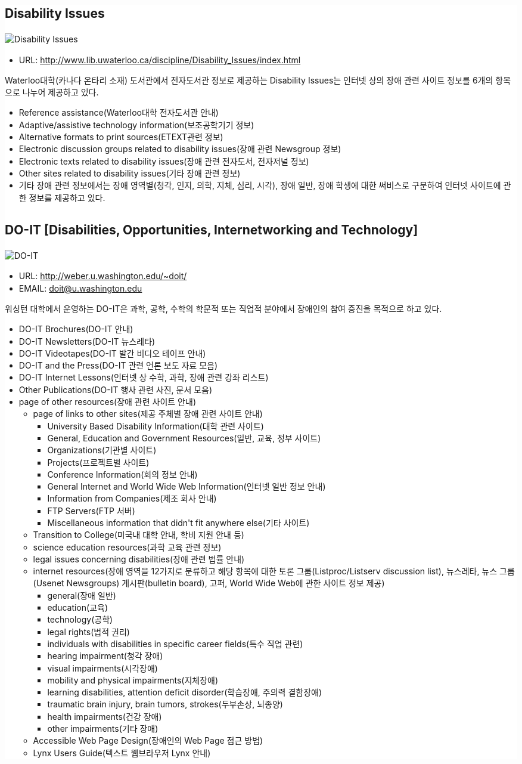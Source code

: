 ## Disability Issues

![Disability Issues](/images/ifd1996/070_Disability_Issues.jpg)

* URL: http://www.lib.uwaterloo.ca/discipline/Disability_Issues/index.html

Waterloo대학(카나다 온타리 소재) 도서관에서 전자도서관 정보로 제공하는 Disability Issues는 인터넷 상의 장애 관련 사이트 정보를 6개의 항목으로 나누어 제공하고 있다.

* Reference assistance(Waterloo대학 전자도서관 안내)
* Adaptive/assistive technology information(보조공학기기 정보)
* Alternative formats to print sources(ETEXT관련 정보)
* Electronic discussion groups related to disability issues(장애 관련 Newsgroup 정보)
* Electronic texts related to disability issues(장애 관련 전자도서, 전자저널 정보)
* Other sites related to disability issues(기타 장애 관련 정보)
* 기타 장애 관련 정보에서는 장애 영역별(청각, 인지, 의학, 지체, 심리, 시각), 장애 일반, 장애 학생에 대한 써비스로 구분하여 인터넷 사이트에 관한 정보를 제공하고 있다.

## DO-IT [Disabilities, Opportunities, Internetworking and Technology]

![DO-IT](/images/ifd1996/071_DO-IT.jpg)

* URL: http://weber.u.washington.edu/~doit/
* EMAIL: doit@u.washington.edu

워싱턴 대학에서 운영하는 DO-IT은 과학, 공학, 수학의 학문적 또는 직업적 분야에서 장애인의 참여 증진을 목적으로 하고 있다.

* DO-IT Brochures(DO-IT 안내)
* DO-IT Newsletters(DO-IT 뉴스레타)
* DO-IT Videotapes(DO-IT 발간 비디오 테이프 안내)
* DO-IT and the Press(DO-IT 관련 언론 보도 자료 모음)
* DO-IT Internet Lessons(인터넷 상 수학, 과학, 장애 관련 강좌 리스트)
* Other Publications(DO-IT 행사 관련 사진, 문서 모음)
* page of other resources(장애 관련 사이트 안내)
	* page of links to other sites(제공 주체별 장애 관련 사이트 안내)
		* University Based Disability Information(대학 관련 사이트)
		* General, Education and Government Resources(일반, 교육, 정부 사이트)
		* Organizations(기관별 사이트)
		* Projects(프로젝트별 사이트)
		* Conference Information(회의 정보 안내)
		* General Internet and World Wide Web Information(인터넷 일반 정보 안내)
		* Information from Companies(제조 회사 안내)
		* FTP Servers(FTP 서버)
		* Miscellaneous information that didn't fit anywhere else(기타 사이트)
	* Transition to College(미국내 대학 안내, 학비 지원 안내 등)
	* science education resources(과학 교육 관련 정보)
	* legal issues concerning disabilities(장애 관련 법률 안내)
	* internet resources(장애 영역을 12가지로 분류하고 해당 항목에 대한 토론 그룹(Listproc/Listserv discussion list), 뉴스레타, 뉴스 그룹(Usenet Newsgroups) 게시판(bulletin board), 고퍼, World Wide Web에 관한 사이트 정보 제공)
		* general(장애 일반)
		* education(교육)
		* technology(공학)
		* legal rights(법적 권리)
		* individuals with disabilities in specific career fields(특수 직업 관련)
		* hearing impairment(청각 장애)
		* visual impairments(시각장애)
		* mobility and physical impairments(지체장애)
		* learning disabilities, attention deficit disorder(학습장애, 주의력 결함장애)
		* traumatic brain injury, brain tumors, strokes(두부손상, 뇌종양)
		* health impairments(건강 장애)
		* other impairments(기타 장애)
	* Accessible Web Page Design(장애인의 Web Page 접근 방법)
	* Lynx Users Guide(텍스트 웹브라우저 Lynx 안내)